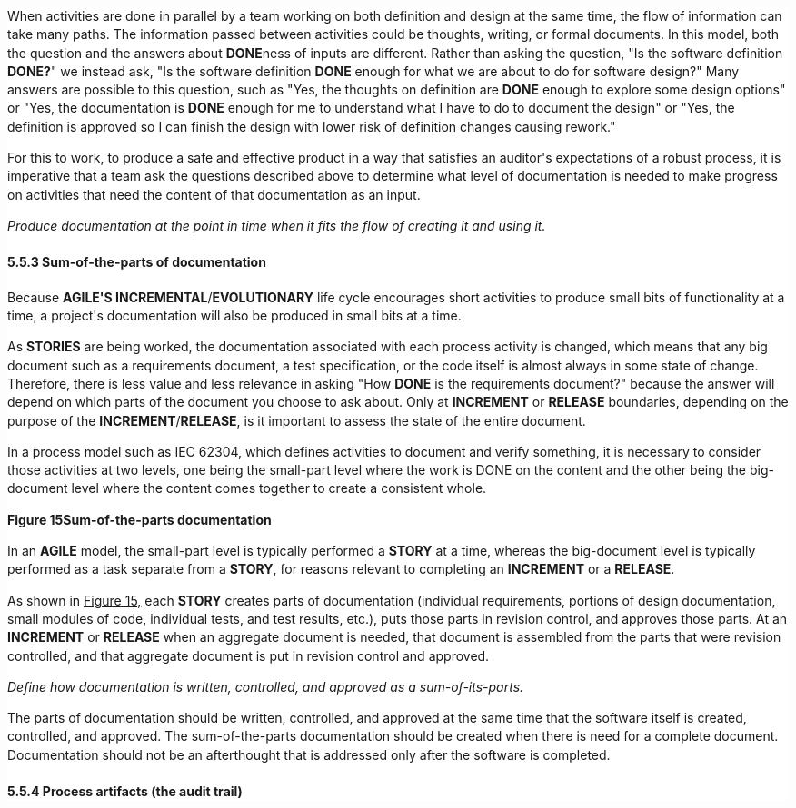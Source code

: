 When activities are done in parallel by a team working on both definition and design at the same time, the flow of information can take many paths. The information passed between activities could be thoughts, writing, or formal documents. In this model, both the question and the answers about **DONE**ness of inputs are different. Rather than asking the question, "Is the software definition **DONE?**" we instead ask, "Is the software definition **DONE** enough for what we are about to do for software design?" Many answers are possible to this question, such as "Yes, the thoughts on definition are **DONE** enough to explore some design options" or "Yes, the documentation is **DONE** enough for me to understand what I have to do to document the design" or "Yes, the definition is approved so I can finish the design with lower risk of definition changes causing rework."

For this to work, to produce a safe and effective product in a way that satisfies an auditor's expectations of a robust process, it is imperative that a team ask the questions described above to determine what level of documentation is needed to make progress on activities that need the content of that documentation as an input.

*Produce documentation at the point in time when it fits the flow of creating it and using it.*

#### **5.5.3 Sum-of-the-parts of documentation**

Because **AGILE'S INCREMENTAL**/**EVOLUTIONARY** life cycle encourages short activities to produce small bits of functionality at a time, a project's documentation will also be produced in small bits at a time.

As **STORIES** are being worked, the documentation associated with each process activity is changed, which means that any big document such as a requirements document, a test specification, or the code itself is almost always in some state of change. Therefore, there is less value and less relevance in asking "How **DONE** is the requirements document?" because the answer will depend on which parts of the document you choose to ask about. Only at **INCREMENT** or **RELEASE** boundaries, depending on the purpose of the **INCREMENT**/**RELEASE**, is it important to assess the state of the entire document.

In a process model such as IEC 62304, which defines activities to document and verify something, it is necessary to consider those activities at two levels, one being the small-part level where the work is DONE on the content and the other being the big-document level where the content comes together to create a consistent whole.

**Figure 15Sum-of-the-parts documentation**

<span id="page-51-0"></span>In an **AGILE** model, the small-part level is typically performed a **STORY** at a time, whereas the big-document level is typically performed as a task separate from a **STORY**, for reasons relevant to completing an **INCREMENT** or a **RELEASE**.

As shown in [Figure 15,](#page-51-0) each **STORY** creates parts of documentation (individual requirements, portions of design documentation, small modules of code, individual tests, and test results, etc.), puts those parts in revision control, and approves those parts. At an **INCREMENT** or **RELEASE** when an aggregate document is needed, that document is assembled from the parts that were revision controlled, and that aggregate document is put in revision control and approved.

*Define how documentation is written, controlled, and approved as a sum-of-its-parts.*

The parts of documentation should be written, controlled, and approved at the same time that the software itself is created, controlled, and approved. The sum-of-the-parts documentation should be created when there is need for a complete document. Documentation should not be an afterthought that is addressed only after the software is completed.

#### **5.5.4 Process artifacts (the audit trail)**

